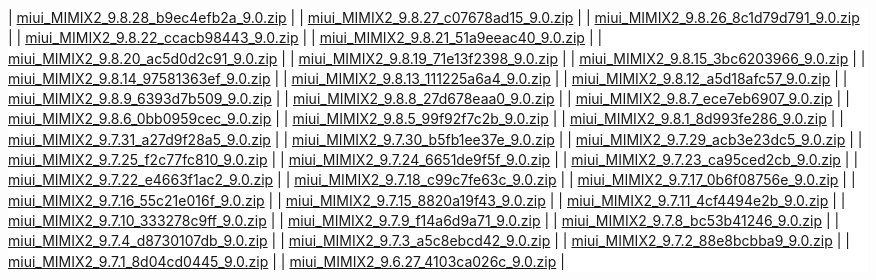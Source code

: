 | [miui_MIMIX2_9.8.28_b9ec4efb2a_9.0.zip](https://hugeota.d.miui.com/9.8.28/miui_MIMIX2_9.8.28_b9ec4efb2a_9.0.zip)    |
| [miui_MIMIX2_9.8.27_c07678ad15_9.0.zip](https://hugeota.d.miui.com/9.8.27/miui_MIMIX2_9.8.27_c07678ad15_9.0.zip)    |
| [miui_MIMIX2_9.8.26_8c1d79d791_9.0.zip](https://hugeota.d.miui.com/9.8.26/miui_MIMIX2_9.8.26_8c1d79d791_9.0.zip)    |
| [miui_MIMIX2_9.8.22_ccacb98443_9.0.zip](https://hugeota.d.miui.com/9.8.22/miui_MIMIX2_9.8.22_ccacb98443_9.0.zip)    |
| [miui_MIMIX2_9.8.21_51a9eeac40_9.0.zip](https://hugeota.d.miui.com/9.8.21/miui_MIMIX2_9.8.21_51a9eeac40_9.0.zip)    |
| [miui_MIMIX2_9.8.20_ac5d0d2c91_9.0.zip](https://hugeota.d.miui.com/9.8.20/miui_MIMIX2_9.8.20_ac5d0d2c91_9.0.zip)    |
| [miui_MIMIX2_9.8.19_71e13f2398_9.0.zip](https://hugeota.d.miui.com/9.8.19/miui_MIMIX2_9.8.19_71e13f2398_9.0.zip)    |
| [miui_MIMIX2_9.8.15_3bc6203966_9.0.zip](https://hugeota.d.miui.com/9.8.15/miui_MIMIX2_9.8.15_3bc6203966_9.0.zip)    |
| [miui_MIMIX2_9.8.14_97581363ef_9.0.zip](https://hugeota.d.miui.com/9.8.14/miui_MIMIX2_9.8.14_97581363ef_9.0.zip)    |
| [miui_MIMIX2_9.8.13_111225a6a4_9.0.zip](https://hugeota.d.miui.com/9.8.13/miui_MIMIX2_9.8.13_111225a6a4_9.0.zip)    |
| [miui_MIMIX2_9.8.12_a5d18afc57_9.0.zip](https://hugeota.d.miui.com/9.8.12/miui_MIMIX2_9.8.12_a5d18afc57_9.0.zip)    |
| [miui_MIMIX2_9.8.9_6393d7b509_9.0.zip](https://hugeota.d.miui.com/9.8.9/miui_MIMIX2_9.8.9_6393d7b509_9.0.zip)    |
| [miui_MIMIX2_9.8.8_27d678eaa0_9.0.zip](https://hugeota.d.miui.com/9.8.8/miui_MIMIX2_9.8.8_27d678eaa0_9.0.zip)    |
| [miui_MIMIX2_9.8.7_ece7eb6907_9.0.zip](https://hugeota.d.miui.com/9.8.7/miui_MIMIX2_9.8.7_ece7eb6907_9.0.zip)    |
| [miui_MIMIX2_9.8.6_0bb0959cec_9.0.zip](https://hugeota.d.miui.com/9.8.6/miui_MIMIX2_9.8.6_0bb0959cec_9.0.zip)    |
| [miui_MIMIX2_9.8.5_99f92f7c2b_9.0.zip](https://hugeota.d.miui.com/9.8.5/miui_MIMIX2_9.8.5_99f92f7c2b_9.0.zip)    |
| [miui_MIMIX2_9.8.1_8d993fe286_9.0.zip](https://hugeota.d.miui.com/9.8.1/miui_MIMIX2_9.8.1_8d993fe286_9.0.zip)    |
| [miui_MIMIX2_9.7.31_a27d9f28a5_9.0.zip](https://hugeota.d.miui.com/9.7.31/miui_MIMIX2_9.7.31_a27d9f28a5_9.0.zip)    |
| [miui_MIMIX2_9.7.30_b5fb1ee37e_9.0.zip](https://hugeota.d.miui.com/9.7.30/miui_MIMIX2_9.7.30_b5fb1ee37e_9.0.zip)    |
| [miui_MIMIX2_9.7.29_acb3e23dc5_9.0.zip](https://hugeota.d.miui.com/9.7.29/miui_MIMIX2_9.7.29_acb3e23dc5_9.0.zip)    |
| [miui_MIMIX2_9.7.25_f2c77fc810_9.0.zip](https://hugeota.d.miui.com/9.7.25/miui_MIMIX2_9.7.25_f2c77fc810_9.0.zip)    |
| [miui_MIMIX2_9.7.24_6651de9f5f_9.0.zip](https://hugeota.d.miui.com/9.7.24/miui_MIMIX2_9.7.24_6651de9f5f_9.0.zip)    |
| [miui_MIMIX2_9.7.23_ca95ced2cb_9.0.zip](https://hugeota.d.miui.com/9.7.23/miui_MIMIX2_9.7.23_ca95ced2cb_9.0.zip)    |
| [miui_MIMIX2_9.7.22_e4663f1ac2_9.0.zip](https://hugeota.d.miui.com/9.7.22/miui_MIMIX2_9.7.22_e4663f1ac2_9.0.zip)    |
| [miui_MIMIX2_9.7.18_c99c7fe63c_9.0.zip](https://hugeota.d.miui.com/9.7.18/miui_MIMIX2_9.7.18_c99c7fe63c_9.0.zip)    |
| [miui_MIMIX2_9.7.17_0b6f08756e_9.0.zip](https://hugeota.d.miui.com/9.7.17/miui_MIMIX2_9.7.17_0b6f08756e_9.0.zip)    |
| [miui_MIMIX2_9.7.16_55c21e016f_9.0.zip](https://hugeota.d.miui.com/9.7.16/miui_MIMIX2_9.7.16_55c21e016f_9.0.zip)    |
| [miui_MIMIX2_9.7.15_8820a19f43_9.0.zip](https://hugeota.d.miui.com/9.7.15/miui_MIMIX2_9.7.15_8820a19f43_9.0.zip)    |
| [miui_MIMIX2_9.7.11_4cf4494e2b_9.0.zip](https://hugeota.d.miui.com/9.7.11/miui_MIMIX2_9.7.11_4cf4494e2b_9.0.zip)    |
| [miui_MIMIX2_9.7.10_333278c9ff_9.0.zip](https://hugeota.d.miui.com/9.7.10/miui_MIMIX2_9.7.10_333278c9ff_9.0.zip)    |
| [miui_MIMIX2_9.7.9_f14a6d9a71_9.0.zip](https://hugeota.d.miui.com/9.7.9/miui_MIMIX2_9.7.9_f14a6d9a71_9.0.zip)    |
| [miui_MIMIX2_9.7.8_bc53b41246_9.0.zip](https://hugeota.d.miui.com/9.7.8/miui_MIMIX2_9.7.8_bc53b41246_9.0.zip)    |
| [miui_MIMIX2_9.7.4_d8730107db_9.0.zip](https://hugeota.d.miui.com/9.7.4/miui_MIMIX2_9.7.4_d8730107db_9.0.zip)    |
| [miui_MIMIX2_9.7.3_a5c8ebcd42_9.0.zip](https://hugeota.d.miui.com/9.7.3/miui_MIMIX2_9.7.3_a5c8ebcd42_9.0.zip)    |
| [miui_MIMIX2_9.7.2_88e8bcbba9_9.0.zip](https://hugeota.d.miui.com/9.7.2/miui_MIMIX2_9.7.2_88e8bcbba9_9.0.zip)    |
| [miui_MIMIX2_9.7.1_8d04cd0445_9.0.zip](https://hugeota.d.miui.com/9.7.1/miui_MIMIX2_9.7.1_8d04cd0445_9.0.zip)    |
| [miui_MIMIX2_9.6.27_4103ca026c_9.0.zip](https://hugeota.d.miui.com/9.6.27/miui_MIMIX2_9.6.27_4103ca026c_9.0.zip)    |
